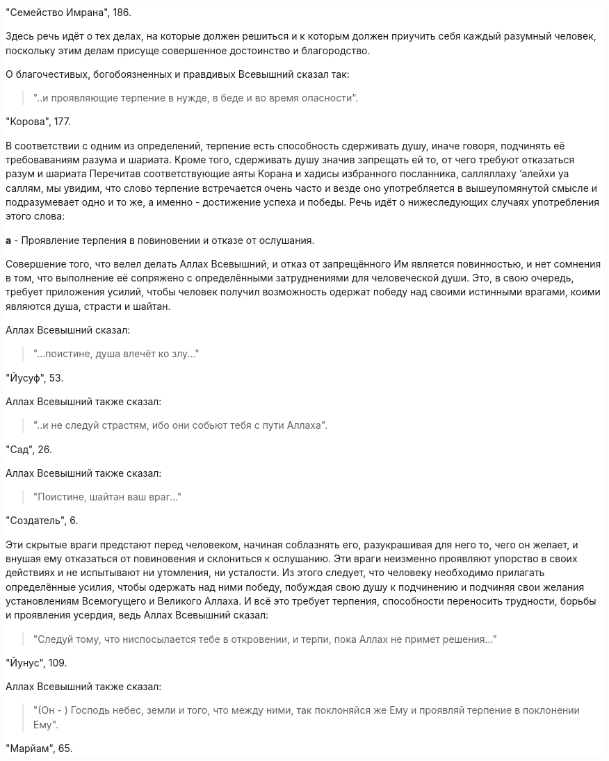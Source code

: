 "Семейство Имрана", 186.

Здесь речь идёт о тех делах, на которые должен решиться и к которым должен приучить себя каждый разумный человек, поскольку этим делам присуще совершенное достоинство и благородство.

О благочестивых, богобоязненных и правдивых Всевышний сказал так:

>"..и проявляющие терпение в нужде, в беде и во время опасности". 

"Корова", 177.

В соответствии с одним из определений, терпение есть спoсобность сдерживать душу, иначе говоря, подчинять её требовавaниям разума и шариата. Кроме того, сдерживать душу значив запрещать ей то, от чего требуют отказаться разум и шариата Перечитав соответствующие аяты Корана и хадисы избранного посланника, салляллаху ‘алейхи уа саллям, мы увидим, что слово терпение встречается очень часто и везде оно употребляется в вышеупомянутой смысле и подразумевает одно и то же, а именно - достижение успеха и победы. Речь идёт о нижеследующих случаях употребления этого слова:

**а** - Проявление терпения в повиновении и отказе от ослушания.

Совершение того, что велел делать Аллах Всевышний, и отказ от запрещённого Им является повинностью, и нет сомнения в том, что выполнение её сопряжено с определёнными затруднениями для человеческой души. Это, в свою очередь, требует приложения усилий, чтобы человек получил возможность одержат победу над своими истинными врагами, коими являются душа, страсти и шайтан.

Аллах Всевышний сказал:

>"...поистине, душа влечёт ко злу..." 

"Йусуф", 53.

Аллах Всевышний также сказал:

>"..и не следуй страстям, ибо они собьют тебя с пути Аллаха". 

"Cад", 26.

Аллах Всевышний также сказал:

>"Поистине, шайтан ваш враг..."

"Создатель", 6.

Эти скрытые враги предстают перед человеком, начиная соблазнять его, разукрашивая для него то, чего он желает, и внушая ему отказаться от повиновения и склониться к ослушанию. Эти враги неизменно проявляют упорство в своиx действиях и не испытывают ни утомления, ни усталости. Из этoго следует, что человеку необходимо прилагать определённыe усилия, чтобы одержать над ними победу, побуждая свою душу к подчинению и подчиняя свои желания установлениям Всемогущего и Великого Аллаха. И всё это требует терпения, способности переносить трудности, борьбы и проявления усердия, ведь Аллах Всевышний сказал:

>"Следуй тому, что ниспосылается тебе в откровении, и терпи, пока Аллах не примет решения..." 

"Йунус", 109.

Аллах Всевышний также сказал:

>"(Oн - ) Господь небес, земли и того, что между ними, так поклоняйся же Ему и проявляй терпение в поклонении Ему". 

"Марйам", 65.
